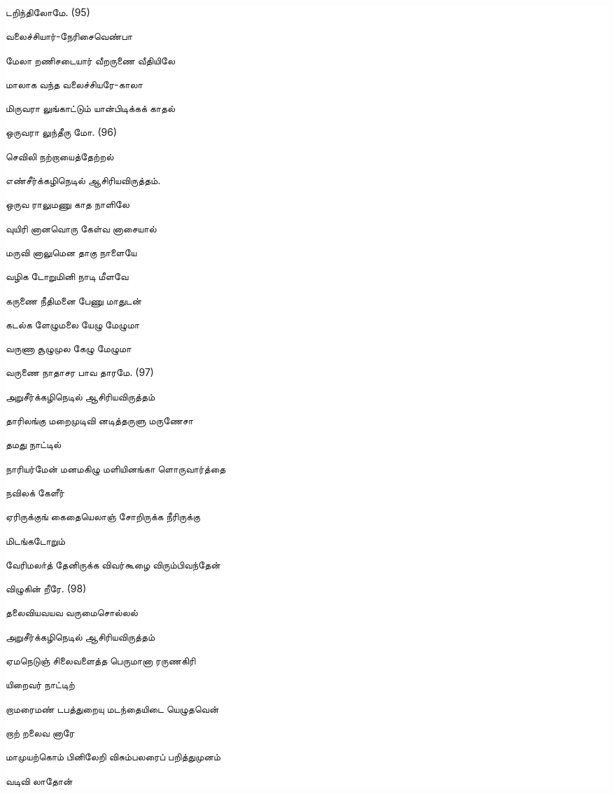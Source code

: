 டறிந்திலோமே. (95)  

வலைச்சியார்-நேரிசைவெண்பா  

மேலா றணிசடையார் வீறருணை வீதியிலே  

மாலாக வந்த வலைச்சியரே-காலா  

மிருவரா லுங்காட்டும் யான்பிடிக்கக் காதல்  

ஒருவரா லுந்தீரு மோ. (96)  

செவிலி நற்றாயைத்தேற்றல்  

எண்சீர்க்கழிநெடில் ஆசிரியவிருத்தம்.  

ஒருவ ராலுமணு காத நாளிலே  

வுயிரி னானவொரு கேள்வ னாசையால்  

மருவி னாலுமென தாகு நாளையே  

வழிக டோறுமினி நாடி மீளவே  

கருணை நீதிமனை பேணு மாதுடன்  

கடல்க ளேழுமலை யேழு மேழுமா  

வருணா சூழுமுல கேழு மேழுமா  

வருணை நாதாசர பாவ தாரமே. (97)  

அறுசீர்க்கழிநெடில் ஆசிரியவிருத்தம்  

தாரிலங்கு மறைமுடிவி னடித்தருளு மருணேசா  

தமது நாட்டில்  

நாரியர்மேன் மனமகிழு மளியினங்கா ளொருவார்த்தை  

நவிலக் கேளீர்  

ஏரிருக்குங் கைதையெலாஞ் சோறிருக்க நீரிருக்கு  

மிடங்கடோறும்  

வேரிமலா்த் தேனிருக்க விவர்கூழை விரும்பிவந்தேன்  

விழுகின் றீரே. (98)  

தலைவியவயவ வருமைசொல்லல்  

அறுசீர்க்கழிநெடில் ஆசிரியவிருத்தம்  

ஏமநெடுஞ் சிலைவளைத்த பெருமானா ரருணகிரி  

யிறைவர் நாட்டிற்  

றாமரைமண் டபத்துறையு மடந்தையிடை யெழுதவென்  

றாற் றலைவ னாரே  

மாமுயற்கொம் பினிலேறி விசும்பலரைப் பறித்துமுனம்  

வடிவி லாதோன்  
